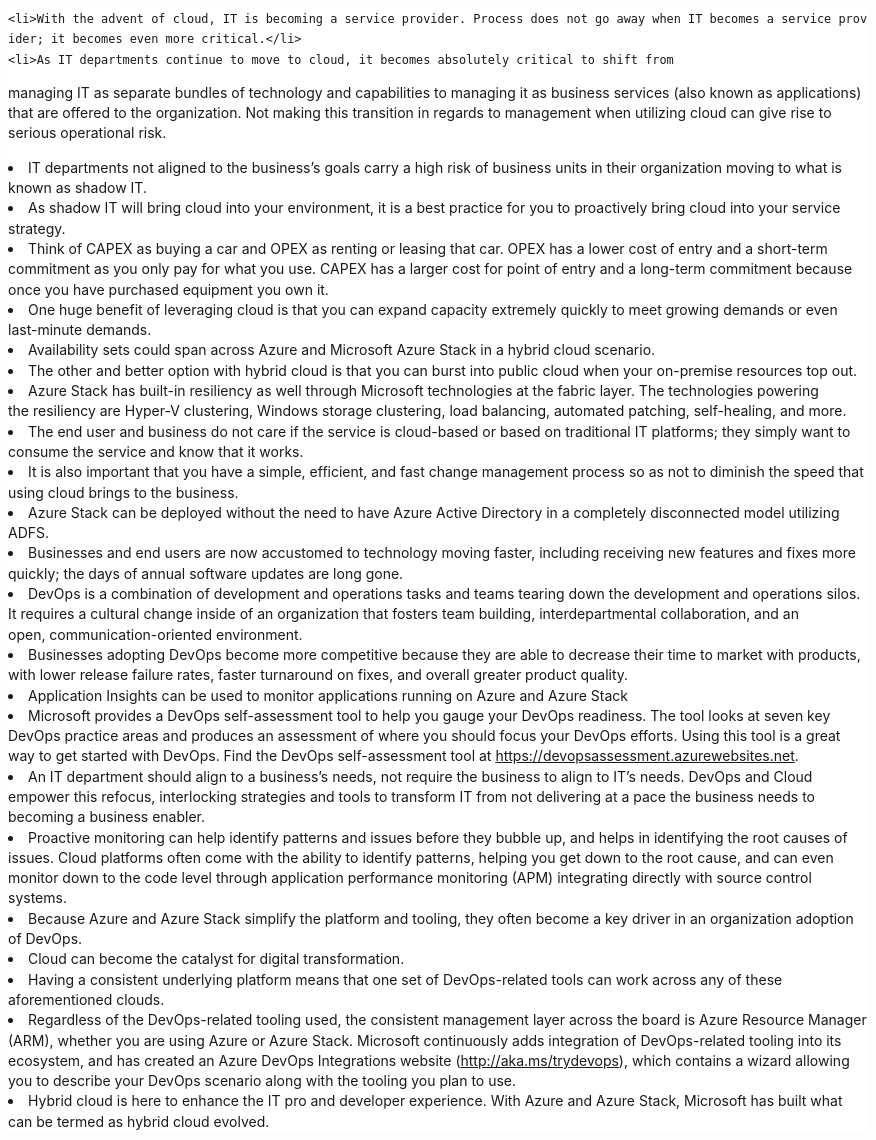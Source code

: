  	<li>With the advent of cloud, IT is becoming a service provider. Process does not go away when IT becomes a service provider; it becomes even more critical.</li>
 	<li>As IT departments continue to move to cloud, it becomes absolutely critical to shift from
managing IT as separate bundles of technology and capabilities to managing it as business services (also known as applications) that are offered to the organization. Not making this transition in regards to management when utilizing cloud can give rise to serious operational risk.</li>
 	<li>IT departments not aligned to the business’s goals carry a high risk of business units in their organization moving to what is known as shadow IT.</li>
 	<li>As shadow IT will bring cloud into your environment, it is a best practice for you to proactively bring cloud into your service strategy.</li>
 	<li>Think of CAPEX as buying a car and OPEX as renting or leasing that car. OPEX has a lower cost of entry and a short-term commitment as you only pay for what you use. CAPEX has a larger cost for point of entry and a long-term commitment because once you have purchased equipment you own it.</li>
 	<li>One huge benefit of leveraging cloud is that you can expand capacity extremely quickly to
meet growing demands or even last-minute demands.</li>
 	<li>Availability sets could span across Azure and Microsoft Azure Stack in a hybrid cloud
scenario.</li>
 	<li>The other and better option with hybrid cloud is that you can burst into public cloud when your on-premise resources top out.</li>
 	<li>Azure Stack has built-in resiliency as well through Microsoft technologies at the fabric layer. The technologies powering the resiliency are Hyper-V clustering, Windows storage clustering, load balancing, automated patching, self-healing, and more.</li>
 	<li>The end user and business do not care if the service is cloud-based or based on traditional IT platforms; they simply want to consume the service and know that it works.</li>
 	<li>It is also important that you have a simple, efficient, and fast change management process so as not to diminish the speed that using cloud brings to the business.</li>
 	<li>Azure Stack can be deployed without the need to have Azure Active Directory in a completely disconnected model utilizing ADFS.</li>
 	<li>Businesses and end users are now accustomed to technology moving faster, including receiving new features and fixes more quickly; the days of annual software updates are long gone.</li>
 	<li>DevOps is a combination of development and operations tasks and teams tearing down the development and operations silos. It requires a cultural change inside of an organization that fosters team building, interdepartmental collaboration, and an open, communication-oriented environment.</li>
 	<li>Businesses adopting DevOps become more competitive because they are able to decrease their time to market with products, with lower release failure rates, faster turnaround on fixes, and overall greater product quality.</li>
 	<li>Application Insights can be used to monitor applications running on Azure and Azure Stack</li>
 	<li>Microsoft provides a DevOps self-assessment tool to help you gauge your DevOps readiness. The tool looks at seven key DevOps practice areas and produces an assessment of where you should focus your DevOps efforts. Using this tool is a great way to get started with DevOps. Find the DevOps self-assessment tool at <a href="https://devopsassessment.azurewebsites.net" target="_blank" rel="noopener">https://devopsassessment.azurewebsites.net</a>.</li>
 	<li>An IT department should align to a business’s needs, not require the business to align
to IT’s needs. DevOps and Cloud empower this refocus, interlocking strategies and tools
to transform IT from not delivering at a pace the business needs to becoming a business
enabler.</li>
 	<li>Proactive monitoring can help identify patterns and issues before they bubble up, and helps in identifying the root causes of issues. Cloud platforms often come with the ability to identify patterns, helping you get down to the root cause, and can even monitor down to the code level through application performance monitoring (APM) integrating directly with source control systems.</li>
 	<li>Because Azure and Azure Stack simplify the platform and tooling, they often become a key driver in an organization adoption of DevOps.</li>
 	<li>Cloud can become the catalyst for digital transformation.</li>
 	<li>Having a consistent underlying platform means that one set of DevOps-related tools can work across any of these aforementioned clouds.</li>
 	<li>Regardless of the DevOps-related tooling used, the consistent management layer across
the board is Azure Resource Manager (ARM), whether you are using Azure or Azure Stack. Microsoft continuously adds integration of DevOps-related tooling into its ecosystem, and has created an Azure DevOps Integrations website (<a href="http://aka.ms/trydevops" target="_blank" rel="noopener">http://aka.ms/trydevops</a>), which contains a wizard allowing you to describe your DevOps scenario along with the tooling you plan to use.</li>
 	<li>Hybrid cloud is here to enhance the IT pro and developer experience. With Azure and Azure Stack, Microsoft has built what can be termed as hybrid cloud evolved.</li>